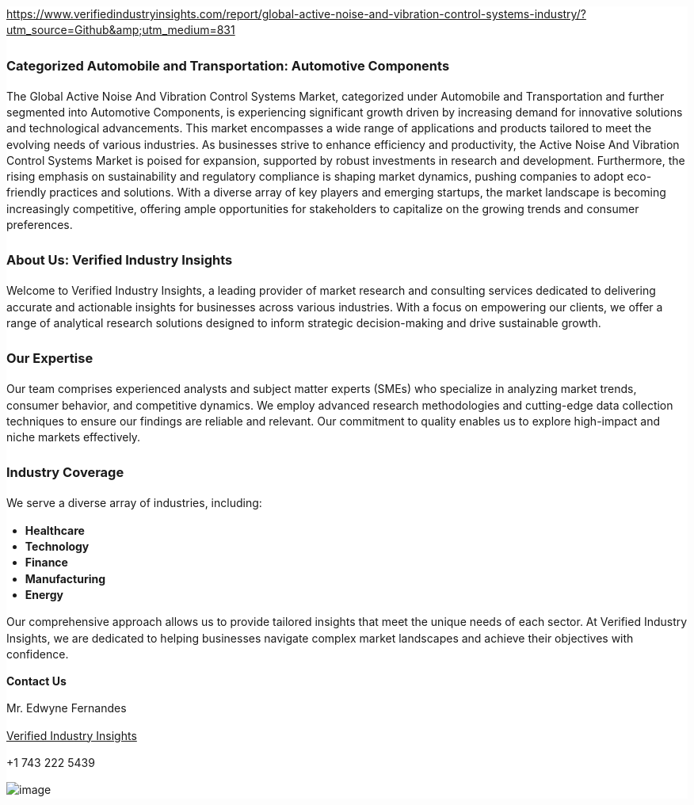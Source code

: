 </strong><a href="https://www.verifiedindustryinsights.com/report/global-active-noise-and-vibration-control-systems-industry/?utm_source=Github&amp;utm_medium=831">https://www.verifiedindustryinsights.com/report/global-active-noise-and-vibration-control-systems-industry/?utm_source=Github&amp;utm_medium=831</a>&nbsp;</p><h3>Categorized Automobile and Transportation: Automotive Components </h3><p>The Global Active Noise And Vibration Control Systems Market, categorized under Automobile and Transportation and further segmented into Automotive Components, is experiencing significant growth driven by increasing demand for innovative solutions and technological advancements. This market encompasses a wide range of applications and products tailored to meet the evolving needs of various industries. As businesses strive to enhance efficiency and productivity, the Active Noise And Vibration Control Systems Market is poised for expansion, supported by robust investments in research and development. Furthermore, the rising emphasis on sustainability and regulatory compliance is shaping market dynamics, pushing companies to adopt eco-friendly practices and solutions. With a diverse array of key players and emerging startups, the market landscape is becoming increasingly competitive, offering ample opportunities for stakeholders to capitalize on the growing trends and consumer preferences.</p><h3>About Us: Verified Industry Insights</h3><p>Welcome to Verified Industry Insights, a leading provider of market research and consulting services dedicated to delivering accurate and actionable insights for businesses across various industries. With a focus on empowering our clients, we offer a range of analytical research solutions designed to inform strategic decision-making and drive sustainable growth.</p><h3>Our Expertise</h3><p>Our team comprises experienced analysts and subject matter experts (SMEs) who specialize in analyzing market trends, consumer behavior, and competitive dynamics. We employ advanced research methodologies and cutting-edge data collection techniques to ensure our findings are reliable and relevant. Our commitment to quality enables us to explore high-impact and niche markets effectively.</p><h3>Industry Coverage</h3><p>We serve a diverse array of industries, including:</p><ul><li><strong>Healthcare</strong></li><li><strong>Technology</strong></li><li><strong>Finance</strong></li><li><strong>Manufacturing</strong></li><li><strong>Energy</strong></li></ul><p>Our comprehensive approach allows us to provide tailored insights that meet the unique needs of each sector. At Verified Industry Insights, we are dedicated to helping businesses navigate complex market landscapes and achieve their objectives with confidence.</p><p><strong>Contact Us</strong></p><p>Mr. Edwyne Fernandes</p><p><a href="https://www.verifiedindustryinsights.com/">Verified Industry Insights</a></p><p>+1 743 222 5439</p>
![image](https://github.com/user-attachments/assets/aea7d782-4b95-4e8e-bef1-142935587819)
